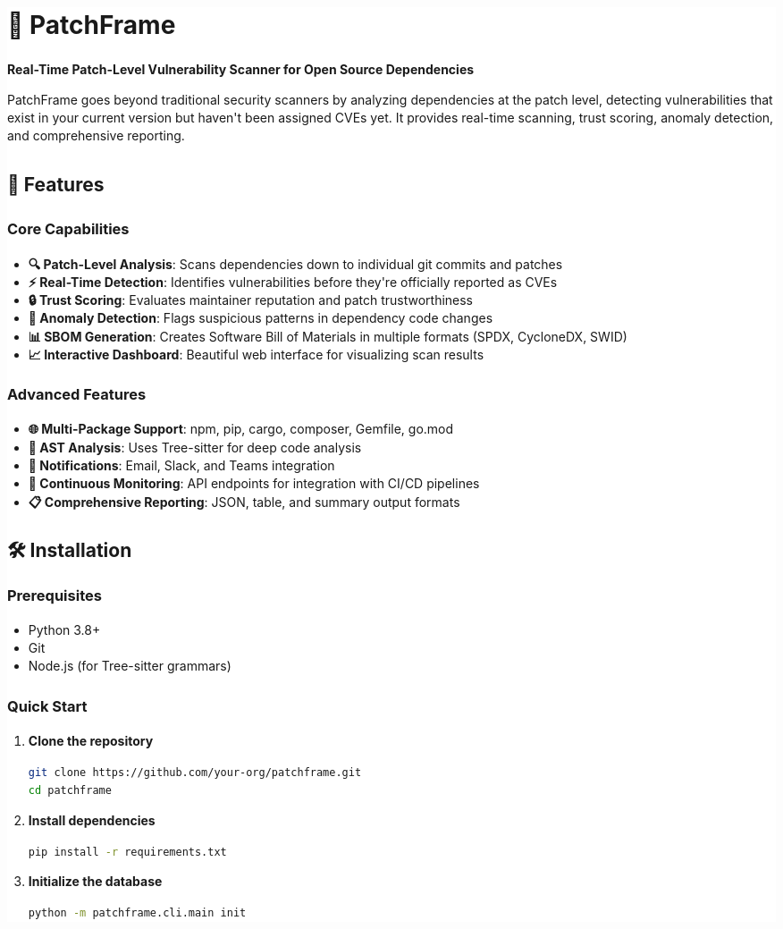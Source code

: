# 🧩 PatchFrame

**Real-Time Patch-Level Vulnerability Scanner for Open Source Dependencies**

PatchFrame goes beyond traditional security scanners by analyzing dependencies at the patch level, detecting vulnerabilities that exist in your current version but haven't been assigned CVEs yet. It provides real-time scanning, trust scoring, anomaly detection, and comprehensive reporting.

## 🚀 Features

### Core Capabilities
- **🔍 Patch-Level Analysis**: Scans dependencies down to individual git commits and patches
- **⚡ Real-Time Detection**: Identifies vulnerabilities before they're officially reported as CVEs
- **🔒 Trust Scoring**: Evaluates maintainer reputation and patch trustworthiness
- **🚨 Anomaly Detection**: Flags suspicious patterns in dependency code changes
- **📊 SBOM Generation**: Creates Software Bill of Materials in multiple formats (SPDX, CycloneDX, SWID)
- **📈 Interactive Dashboard**: Beautiful web interface for visualizing scan results

### Advanced Features
- **🌐 Multi-Package Support**: npm, pip, cargo, composer, Gemfile, go.mod
- **🔧 AST Analysis**: Uses Tree-sitter for deep code analysis
- **📧 Notifications**: Email, Slack, and Teams integration
- **🔄 Continuous Monitoring**: API endpoints for integration with CI/CD pipelines
- **📋 Comprehensive Reporting**: JSON, table, and summary output formats

## 🛠️ Installation

### Prerequisites
- Python 3.8+
- Git
- Node.js (for Tree-sitter grammars)

### Quick Start

1. **Clone the repository**
   ```bash
   git clone https://github.com/your-org/patchframe.git
   cd patchframe
   ```

2. **Install dependencies**
   ```bash
   pip install -r requirements.txt
   ```

3. **Initialize the database**
   ```bash
   python -m patchframe.cli.main init
   ```
